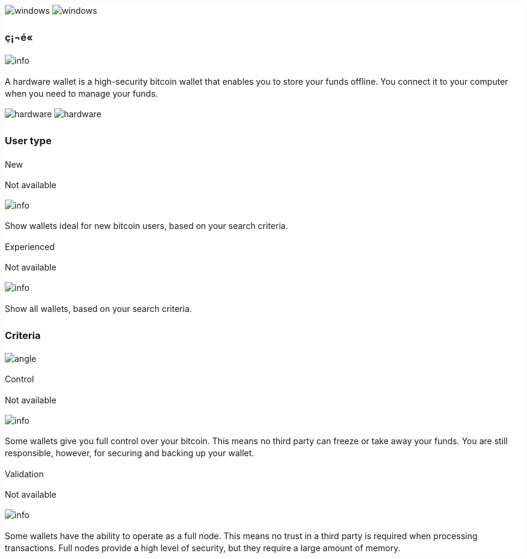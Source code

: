 ![windows](/img/os/wallet_menu_windows.svg)
![windows](/img/os/wallet_menu_windows_bright.svg)

### ç¡¬é«

![info](/img/icons/info-alt.svg)

A hardware wallet is a high-security bitcoin wallet that enables you to store
your funds offline. You connect it to your computer when you need to manage
your funds.

![hardware](/img/os/wallet_menu_hardware.svg)
![hardware](/img/os/wallet_menu_hardware_bright.svg)

### User type

New

Not available

![info](/img/icons/info-alt.svg)

Show wallets ideal for new bitcoin users, based on your search criteria.

Experienced

Not available

![info](/img/icons/info-alt.svg)

Show all wallets, based on your search criteria.

### Criteria

![angle](/img/icons/angle.svg)

Control

Not available

![info](/img/icons/info-alt.svg)

Some wallets give you full control over your bitcoin. This means no third
party can freeze or take away your funds. You are still responsible, however,
for securing and backing up your wallet.

Validation

Not available

![info](/img/icons/info-alt.svg)

Some wallets have the ability to operate as a full node. This means no trust
in a third party is required when processing transactions. Full nodes provide
a high level of security, but they require a large amount of memory.

